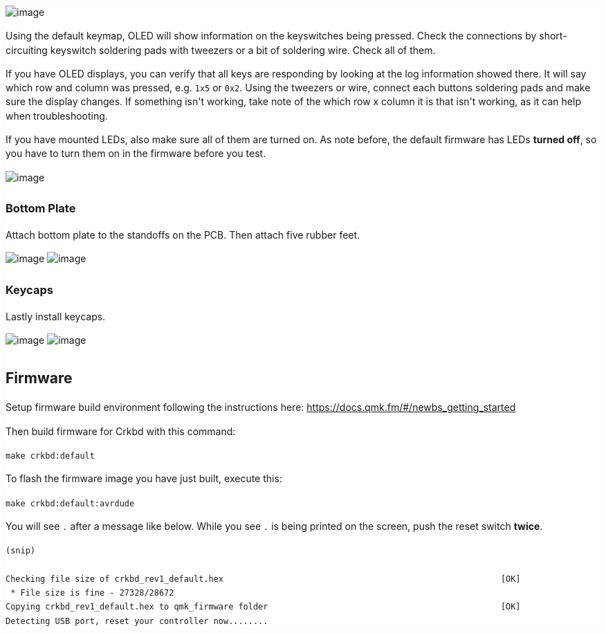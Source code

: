 ![image](https://user-images.githubusercontent.com/736191/40888832-0d793c3a-6798-11e8-93b4-55ec7e180748.png)

Using the default keymap, OLED will show information on the keyswitches being pressed. Check the connections by short-circuiting keyswitch soldering pads with tweezers or a bit of soldering wire. Check all of them.

If you have OLED displays, you can verify that all keys are responding by looking at the log information showed there. It will say which row and column was pressed, e.g. `1x5` or `0x2`. Using the tweezers or wire, connect each buttons soldering pads and make sure the display changes. If something isn't working, take note of the which row x column it is that isn't working, as it can help when troubleshooting.

If you have mounted LEDs, also make sure all of them are turned on. As note before, the default firmware has LEDs __turned off__, so you have to turn them on in the firmware before you test.

![image](https://user-images.githubusercontent.com/736191/40888868-73028d36-6798-11e8-8246-0c9ca32711d6.png)

### Bottom Plate
Attach bottom plate to the standoffs on the PCB.
Then attach five rubber feet.


![image](https://i.imgur.com/Rz79T2j.jpg)
![image](https://i.imgur.com/Q45PaoD.jpg)

### Keycaps
Lastly install keycaps.

![image](https://i.imgur.com/YapiUd6.jpg)
![image](https://i.imgur.com/40sAGKO.jpg)


## Firmware
Setup firmware build environment following the instructions here:
https://docs.qmk.fm/#/newbs_getting_started

Then build firmware for Crkbd with this command:

```
make crkbd:default
```

To flash the firmware image you have just built, execute this:

```
make crkbd:default:avrdude
```

You will see `.` after a message like below.
While you see `.` is being printed on the screen, push the reset switch __twice__.

```
(snip)

Checking file size of crkbd_rev1_default.hex                                                        [OK]
 * File size is fine - 27328/28672
Copying crkbd_rev1_default.hex to qmk_firmware folder                                               [OK]
Detecting USB port, reset your controller now........
```

